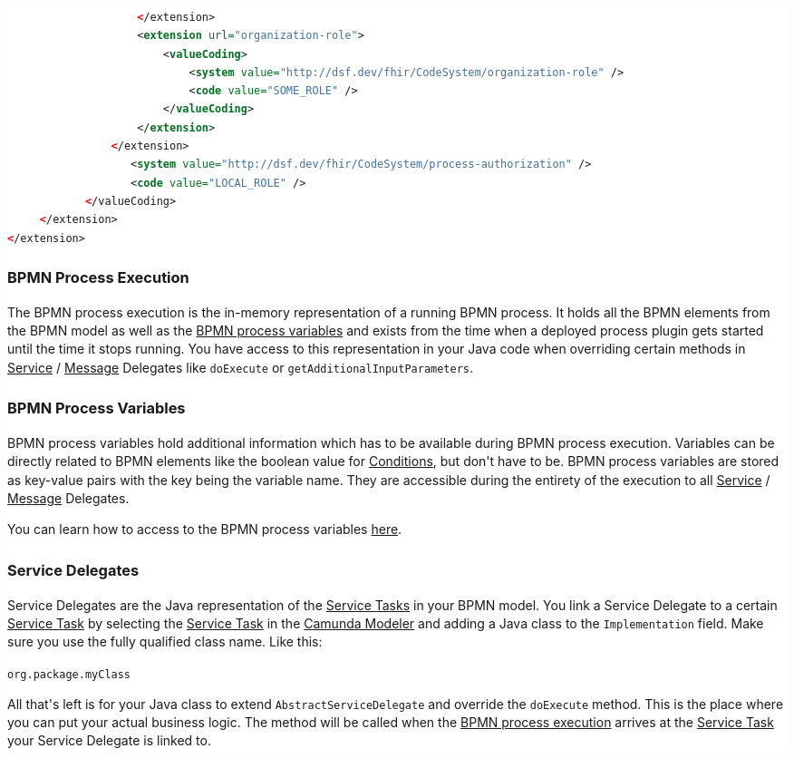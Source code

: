 ```xml
                    </extension>
                    <extension url="organization-role">
                        <valueCoding>
                            <system value="http://dsf.dev/fhir/CodeSystem/organization-role" />
                            <code value="SOME_ROLE" />
                        </valueCoding>
                    </extension>
                </extension>
                   <system value="http://dsf.dev/fhir/CodeSystem/process-authorization" />
                   <code value="LOCAL_ROLE" />
            </valueCoding>
     </extension>
</extension>
```

### BPMN Process Execution

The BPMN process execution is the in-memory representation of a running BPMN process.
It holds all the BPMN elements from the BPMN model as well as the [BPMN process variables](basic-concepts-and-lessons.md#bpmn-process-variables)
and exists from the time when a deployed process plugin gets started until the time it stops running.
You have access to this representation in your Java code when overriding certain methods in [Service](basic-concepts-and-lessons.md#service-delegates) / [Message](basic-concepts-and-lessons.md#message-delegates) Delegates
like `doExecute` or `getAdditionalInputParameters`.

### BPMN Process Variables

BPMN process variables hold additional information which has to be available during BPMN process execution. 
Variables can be directly related to BPMN elements like the boolean value for [Conditions](basic-concepts-and-lessons.md#conditions), but
don't have to be. BPMN process variables are stored as key-value pairs with the key being the variable name. 
They are accessible during the entirety of the execution to all [Service](basic-concepts-and-lessons.md#service-delegates) / 
[Message](basic-concepts-and-lessons.md#message-delegates) Delegates.

You can learn how to access to the BPMN process variables [here](basic-concepts-and-lessons.md#accessing-bpmn-process-variables).

### Service Delegates

Service Delegates are the Java representation of the [Service Tasks](basic-concepts-and-lessons.md#service-tasks) in your BPMN model.
You link a Service Delegate to a certain [Service Task](basic-concepts-and-lessons.md#service-tasks) by selecting the [Service Task](basic-concepts-and-lessons.md#service-tasks)
in the [Camunda Modeler](https://camunda.com/download/modeler/) and adding a Java class to the `Implementation` field.
Make sure you use the fully qualified class name. Like this: 
```
org.package.myClass
```
All that's left is for your Java class to extend `AbstractServiceDelegate` and override the `doExecute` method. 
This is the place where you can put your actual business logic. The method will be called when the [BPMN process execution](basic-concepts-and-lessons.md#bpmn-process-execution)
arrives at the [Service Task](basic-concepts-and-lessons.md#service-tasks) your Service Delegate is linked to.
